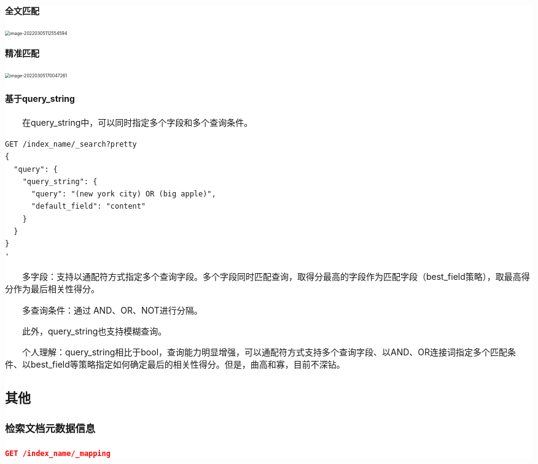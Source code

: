 **全文匹配**

<img src="https://gitee.com/xinyuanchen/image_collection/raw/master/image-20220305112554594.png" alt="image-20220305112554594" style="zoom:50%;" />

**精准匹配**

<img src="https://gitee.com/xinyuanchen/image_collection/raw/master/image-20220305170047261.png" alt="image-20220305170047261" style="zoom:50%;" />





#### 基于query_string

&emsp;&emsp;在query_string中，可以同时指定多个字段和多个查询条件。

```
GET /index_name/_search?pretty
{
  "query": {
    "query_string": {
      "query": "(new york city) OR (big apple)",
      "default_field": "content"
    }
  }
}
'

```

&emsp;&emsp;多字段：支持以通配符方式指定多个查询字段。多个字段同时匹配查询，取得分最高的字段作为匹配字段（best_field策略），取最高得分作为最后相关性得分。

&emsp;&emsp;多查询条件：通过 AND、OR、NOT进行分隔。

&emsp;&emsp;此外，query_string也支持模糊查询。

&emsp;&emsp;个人理解：query_string相比于bool，查询能力明显增强，可以通配符方式支持多个查询字段、以AND、OR连接词指定多个匹配条件、以best_field等策略指定如何确定最后的相关性得分。但是，曲高和寡，目前不深钻。

## 其他

### 检索文档元数据信息

```json
GET /index_name/_mapping
```



